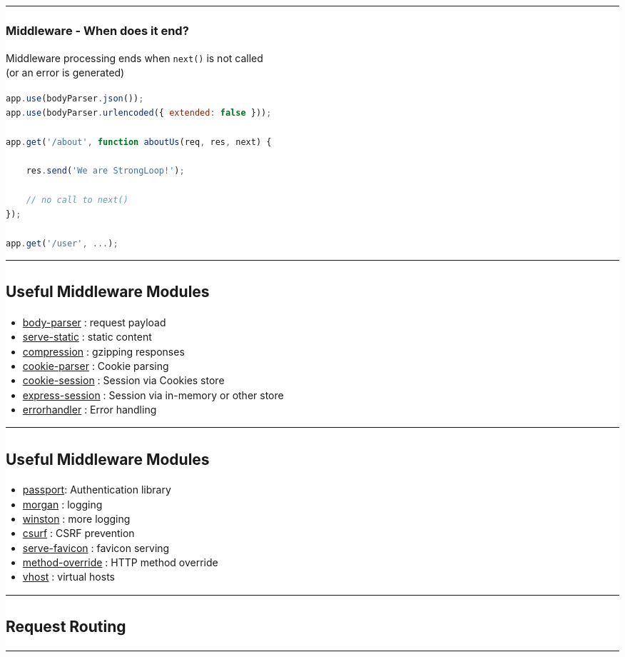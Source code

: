 
---

### Middleware - When does it end?

Middleware processing ends when `next()` is not called  
(or an error is generated)

```js
app.use(bodyParser.json());
app.use(bodyParser.urlencoded({ extended: false }));

app.get('/about', function aboutUs(req, res, next) {
    
    res.send('We are StrongLoop!');
    
    // no call to next()
});

app.get('/user', ...);
```


---

## Useful Middleware Modules

* [body-parser](https://github.com/expressjs/body-parser) : request payload
* [serve-static](https://github.com/expressjs/serve-static) : static content
* [compression](https://github.com/expressjs/compression) : gzipping responses
* [cookie-parser](https://github.com/expressjs/cookie-parser) : Cookie parsing
* [cookie-session](https://github.com/expressjs/cookie-session) : Session via Cookies store
* [express-session](https://github.com/expressjs/session) : Session via in-memory or other store
* [errorhandler](https://github.com/expressjs/errorhandler) : Error handling

---

## Useful Middleware Modules

* [passport](https://github.com/jaredhanson/passport): Authentication library
* [morgan](https://github.com/expressjs/morgan) : logging
* [winston](https://github.com/bithavoc/express-winston) : more logging
* [csurf](https://github.com/expressjs/csurf) : CSRF prevention
* [serve-favicon](https://github.com/expressjs/serve-favicon) : favicon serving
* [method-override](https://github.com/expressjs/method-override) : HTTP method override
* [vhost](https://github.com/expressjs/vhost) : virtual hosts

---

## Request Routing

---
